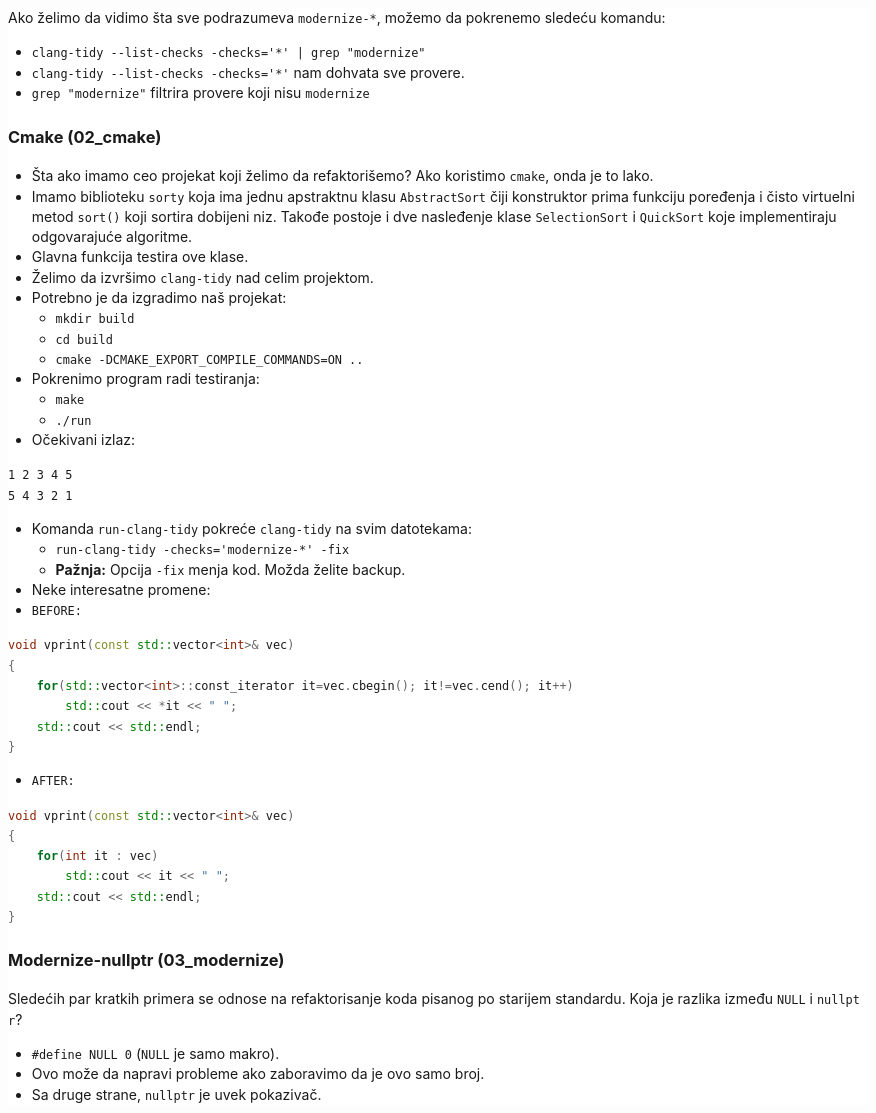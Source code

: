 Ako želimo da vidimo šta sve podrazumeva `modernize-*`, možemo da pokrenemo sledeću komandu:
* `clang-tidy --list-checks -checks='*' | grep "modernize"`
* `clang-tidy --list-checks -checks='*'` nam dohvata sve provere.
* `grep "modernize"` filtrira provere koji nisu `modernize`

### Cmake (02_cmake)

- Šta ako imamo ceo projekat koji želimo da refaktorišemo? Ako koristimo `cmake`, onda je to lako. 
- Imamo biblioteku `sorty` koja ima jednu apstraktnu klasu `AbstractSort` čiji konstruktor prima funkciju poređenja i čisto virtuelni metod `sort()` koji sortira dobijeni niz. Takođe postoje i dve nasleđenje klase `SelectionSort` i `QuickSort` koje implementiraju odgovarajuće algoritme. 
- Glavna funkcija testira ove klase.
- Želimo da izvršimo `clang-tidy` nad celim projektom.
- Potrebno je da izgradimo naš projekat:
    * `mkdir build`
    * `cd build`
    * `cmake -DCMAKE_EXPORT_COMPILE_COMMANDS=ON ..`
- Pokrenimo program radi testiranja:
    * `make`
    * `./run`
- Očekivani izlaz:
```
1 2 3 4 5 
5 4 3 2 1 
```
- Komanda `run-clang-tidy` pokreće `clang-tidy` na svim datotekama:
    * `run-clang-tidy -checks='modernize-*' -fix`
    * **Pažnja:** Opcija `-fix` menja kod. Možda želite backup.
- Neke interesatne promene:
- `BEFORE:`
```c++
void vprint(const std::vector<int>& vec)
{
    for(std::vector<int>::const_iterator it=vec.cbegin(); it!=vec.cend(); it++)
        std::cout << *it << " ";
    std::cout << std::endl;
}
```
- `AFTER:`
```c++
void vprint(const std::vector<int>& vec)
{
    for(int it : vec)
        std::cout << it << " ";
    std::cout << std::endl;
}
```

### Modernize-nullptr (03_modernize)

Sledećih par kratkih primera se odnose na refaktorisanje koda pisanog po starijem standardu. Koja je razlika između `NULL` i `nullptr`?
- `#define NULL 0` (`NULL` je samo makro).
- Ovo može da napravi probleme ako zaboravimo da je ovo samo broj.
- Sa druge strane, `nullptr` je uvek pokazivač.

